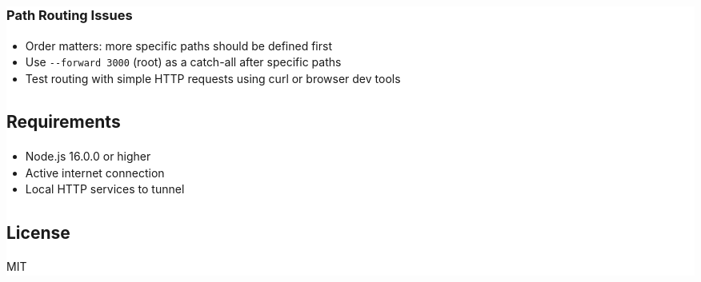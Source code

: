 ### Path Routing Issues
- Order matters: more specific paths should be defined first
- Use `--forward 3000` (root) as a catch-all after specific paths
- Test routing with simple HTTP requests using curl or browser dev tools

## Requirements

- Node.js 16.0.0 or higher
- Active internet connection
- Local HTTP services to tunnel

## License

MIT 